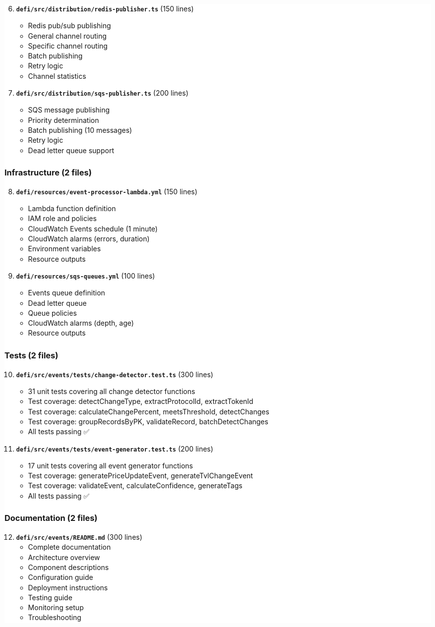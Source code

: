 6. **`defi/src/distribution/redis-publisher.ts`** (150 lines)
   - Redis pub/sub publishing
   - General channel routing
   - Specific channel routing
   - Batch publishing
   - Retry logic
   - Channel statistics

7. **`defi/src/distribution/sqs-publisher.ts`** (200 lines)
   - SQS message publishing
   - Priority determination
   - Batch publishing (10 messages)
   - Retry logic
   - Dead letter queue support

### Infrastructure (2 files)

8. **`defi/resources/event-processor-lambda.yml`** (150 lines)
   - Lambda function definition
   - IAM role and policies
   - CloudWatch Events schedule (1 minute)
   - CloudWatch alarms (errors, duration)
   - Environment variables
   - Resource outputs

9. **`defi/resources/sqs-queues.yml`** (100 lines)
   - Events queue definition
   - Dead letter queue
   - Queue policies
   - CloudWatch alarms (depth, age)
   - Resource outputs

### Tests (2 files)

10. **`defi/src/events/tests/change-detector.test.ts`** (300 lines)
    - 31 unit tests covering all change detector functions
    - Test coverage: detectChangeType, extractProtocolId, extractTokenId
    - Test coverage: calculateChangePercent, meetsThreshold, detectChanges
    - Test coverage: groupRecordsByPK, validateRecord, batchDetectChanges
    - All tests passing ✅

11. **`defi/src/events/tests/event-generator.test.ts`** (200 lines)
    - 17 unit tests covering all event generator functions
    - Test coverage: generatePriceUpdateEvent, generateTvlChangeEvent
    - Test coverage: validateEvent, calculateConfidence, generateTags
    - All tests passing ✅

### Documentation (2 files)

12. **`defi/src/events/README.md`** (300 lines)
    - Complete documentation
    - Architecture overview
    - Component descriptions
    - Configuration guide
    - Deployment instructions
    - Testing guide
    - Monitoring setup
    - Troubleshooting
